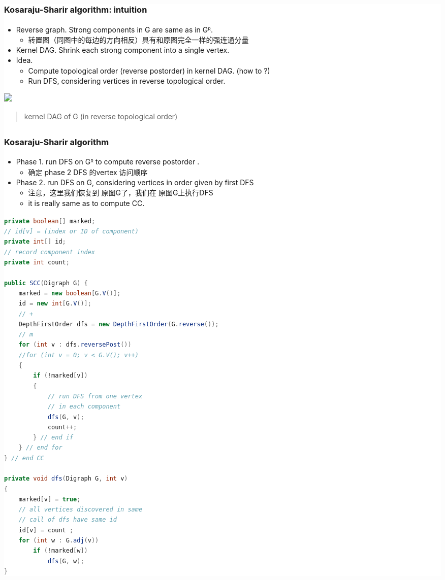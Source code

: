 <h2 id="78bc7c6434676c150d3fcd374edb673d"></h2>


### Kosaraju-Sharir algorithm: intuition

 - Reverse graph. Strong components in G are same as in Gᴿ.
    - 转置图（同图中的每边的方向相反）具有和原图完全一样的强连通分量
 - Kernel DAG. Shrink each strong component into a single vertex. 
 - Idea.
    - Compute topological order (reverse postorder) in kernel DAG.  (how to ?)
    - Run DFS, considering vertices in reverse topological order.

![](../imgs/algorII_graph_scc_kernel_DAG.png)

> kernel DAG of G (in reverse topological order)

<h2 id="9844834019d43e5059b822f482b610df"></h2>


### Kosaraju-Sharir algorithm

 - Phase 1. run DFS on Gᴿ to compute reverse postorder .
    - 确定 phase 2 DFS 的vertex 访问顺序
 - Phase 2. run DFS on G, considering vertices in order given by first DFS
    - 注意，这里我们恢复到 原图G了，我们在 原图G上执行DFS
    - it is really same as to compute CC.

```java
private boolean[] marked;
// id[v] = (index or ID of component)
private int[] id; 
// record component index
private int count; 

public SCC(Digraph G) {
    marked = new boolean[G.V()];
    id = new int[G.V()];
    // +
    DepthFirstOrder dfs = new DepthFirstOrder(G.reverse());
    // m 
    for (int v : dfs.reversePost())
    //for (int v = 0; v < G.V(); v++) 
    {
        if (!marked[v])
        {
            // run DFS from one vertex
            // in each component
            dfs(G, v);
            count++; 
        } // end if
    } // end for
} // end CC

private void dfs(Digraph G, int v)
{
    marked[v] = true;
    // all vertices discovered in same 
    // call of dfs have same id
    id[v] = count ;
    for (int w : G.adj(v))
        if (!marked[w])
            dfs(G, w);
}
```

